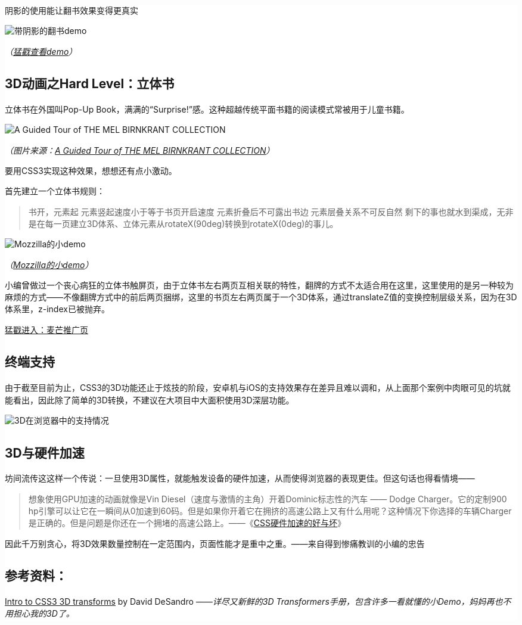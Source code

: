 阴影的使用能让翻书效果变得更真实

![带阴影的翻书demo](https://img11.360buyimg.com/ling/jfs/t1/68382/39/2228/9157/5d08ae6cEcba4090e/961a5593073d9c4d.png)

*（[猛戳查看demo](http://lyxuncle.github.io/pageturning/demo/demo2.html)）*

## 3D动画之Hard Level：立体书

立体书在外国叫Pop-Up Book，满满的“Surprise!”感。这种超越传统平面书籍的阅读模式常被用于儿童书籍。

![A Guided Tour of THE MEL BIRNKRANT COLLECTION](https://img13.360buyimg.com/ling/jfs/t1/40738/5/6839/105713/5d08ae88E28138b41/425922138feaccea.png)

*（图片来源：[A Guided Tour of THE MEL BIRNKRANT COLLECTION](http://melbirnkrant.com/collection/page48.html)）*

要用CSS3实现这种效果，想想还有点小激动。

首先建立一个立体书规则：

> 书开，元素起
> 元素竖起速度小于等于书页开启速度
> 元素折叠后不可露出书边
> 元素层叠关系不可反自然
> 剩下的事也就水到渠成，无非是在每一页建立3D体系、立体元素从rotateX(90deg)转换到rotateX(0deg)的事儿。

![Mozzilla的小demo](http://storage.360buyimg.com/mtd/home/fu3qwofntkfxqsve_p3mx_1vsrl71560850108749.gif)

*（[Mozzilla的小demo](http://www.html5tricks.com/demo/css3-3d-book/index.html)）*

小编曾做过一个丧心病狂的立体书触屏页，由于立体书左右两页互相关联的特性，翻牌的方式不太适合用在这里，这里使用的是另一种较为麻烦的方式——不像翻牌方式中的前后两页捆绑，这里的书页左右两页属于一个3D体系，通过translateZ值的变换控制层级关系，因为在3D体系里，z-index已被抛弃。

[猛戳进入：麦芒推广页](http://jdc.jd.com/fd/pp/maimang/index.html)

## 终端支持

由于截至目前为止，CSS3的3D功能还止于炫技的阶段，安卓机与iOS的支持效果存在差异且难以调和，从上面那个案例中肉眼可见的坑就能看出，因此除了简单的3D转换，不建议在大项目中大面积使用3D深层功能。

![3D在浏览器中的支持情况](https://img11.360buyimg.com/ling/jfs/t1/47252/19/2732/30011/5d08aeddE46e242e0/b70f06114e49705c.png)

## 3D与硬件加速

坊间流传这这样一个传说：一旦使用3D属性，就能触发设备的硬件加速，从而使得浏览器的表现更佳。但这句话也得看情境——

> 想象使用GPU加速的动画就像是Vin Diesel（速度与激情的主角）开着Dominic标志性的汽车 —— Dodge Charger。它的定制900 hp引擎可以让它在一瞬间从0加速到60码。但是如果你开着它在拥挤的高速公路上又有什么用呢？这种情况下你选择的车辆Charger是正确的。但是问题是你还在一个拥堵的高速公路上。——《[CSS硬件加速的好与坏](http://efe.baidu.com/blog/hardware-accelerated-css-the-nice-vs-the-naughty/)》

因此千万别贪心，将3D效果数量控制在一定范围内，页面性能才是重中之重。——来自得到惨痛教训的小编的忠告

## 参考资料：

[Intro to CSS3 3D transforms](https://desandro.github.io/3dtransforms/) by David DeSandro *——详尽又新鲜的3D Transformers手册，包含许多一看就懂的小Demo，妈妈再也不用担心我的3D了。*
